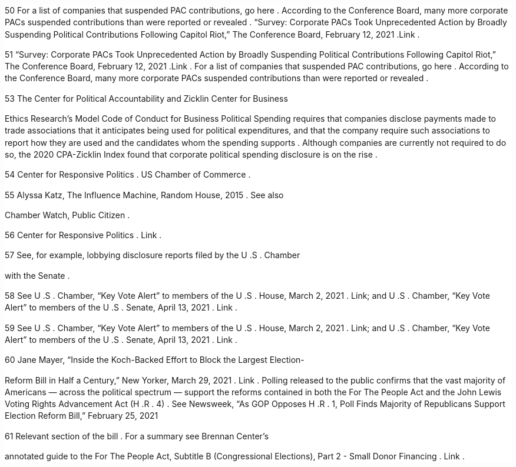 50  For a list of companies that suspended PAC contributions, go here .
According to the Conference Board, many more corporate PACs
suspended contributions than were reported or revealed . “Survey:
Corporate PACs Took Unprecedented Action by Broadly Suspending
Political Contributions Following Capitol Riot,” The Conference Board,
February 12, 2021 .Link .

51  “Survey: Corporate PACs Took Unprecedented Action by Broadly
Suspending Political Contributions Following Capitol Riot,” The
Conference Board, February 12, 2021 .Link . For a list of companies that
suspended PAC contributions, go here . According to the Conference
Board, many more corporate PACs suspended contributions than were
reported or revealed .

53  The Center for Political Accountability and Zicklin Center for Business

Ethics Research’s Model Code of Conduct for Business Political Spending
requires that companies disclose payments made to trade associations
that it anticipates being used for political expenditures, and that the
company require such associations to report how they are used and
the candidates whom the spending supports . Although companies are
currently not required to do so, the 2020 CPA-Zicklin Index found that
corporate political spending disclosure is on the rise .

54  Center for Responsive Politics . US Chamber of Commerce .

55  Alyssa Katz, The Influence Machine, Random House, 2015 . See also

Chamber Watch, Public Citizen .

56  Center for Responsive Politics . Link .

57  See, for example, lobbying disclosure reports filed by the U .S . Chamber

with the Senate .

58  See U .S . Chamber, “Key Vote Alert” to members of the U .S . House, March
2, 2021 . Link; and U .S . Chamber, “Key Vote Alert” to members of the U .S .
Senate, April 13, 2021 . Link .

59  See U .S . Chamber, “Key Vote Alert” to members of the U .S . House, March
2, 2021 . Link; and U .S . Chamber, “Key Vote Alert” to members of the U .S .
Senate, April 13, 2021 . Link .

60  Jane Mayer, “Inside the Koch-Backed Effort to Block the Largest Election-

Reform Bill in Half a Century,” New Yorker, March 29, 2021 . Link . Polling
released to the public confirms that the vast majority of Americans —
across the political spectrum — support the reforms contained in both
the For The People Act and the John Lewis Voting Rights Advancement
Act (H .R . 4) . See Newsweek, “As GOP Opposes H .R . 1, Poll Finds Majority
of Republicans Support Election Reform Bill,” February 25, 2021

61  Relevant section of the bill . For a summary see Brennan Center’s

annotated guide to the For The People Act, Subtitle B (Congressional
Elections), Part 2 - Small Donor Financing . Link .
